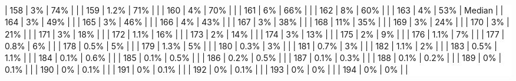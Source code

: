 | 158 | 3% | 74% |  |
| 159 | 1.2% | 71% |  |
| 160 | 4% | 70% |  |
| 161 | 6% | 66% |  |
| 162 | 8% | 60% |  |
| 163 | 4% | 53% | Median |
| 164 | 3% | 49% |  |
| 165 | 3% | 46% |  |
| 166 | 4% | 43% |  |
| 167 | 3% | 38% |  |
| 168 | 11% | 35% |  |
| 169 | 3% | 24% |  |
| 170 | 3% | 21% |  |
| 171 | 3% | 18% |  |
| 172 | 1.1% | 16% |  |
| 173 | 2% | 14% |  |
| 174 | 3% | 13% |  |
| 175 | 2% | 9% |  |
| 176 | 1.1% | 7% |  |
| 177 | 0.8% | 6% |  |
| 178 | 0.5% | 5% |  |
| 179 | 1.3% | 5% |  |
| 180 | 0.3% | 3% |  |
| 181 | 0.7% | 3% |  |
| 182 | 1.1% | 2% |  |
| 183 | 0.5% | 1.1% |  |
| 184 | 0.1% | 0.6% |  |
| 185 | 0.1% | 0.5% |  |
| 186 | 0.2% | 0.5% |  |
| 187 | 0.1% | 0.3% |  |
| 188 | 0.1% | 0.2% |  |
| 189 | 0% | 0.1% |  |
| 190 | 0% | 0.1% |  |
| 191 | 0% | 0.1% |  |
| 192 | 0% | 0.1% |  |
| 193 | 0% | 0% |  |
| 194 | 0% | 0% |  |